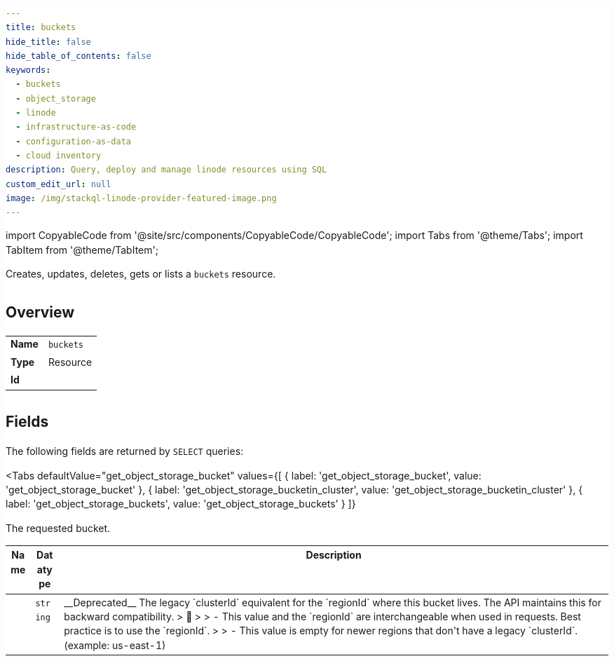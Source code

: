 ```yaml
--- 
title: buckets
hide_title: false
hide_table_of_contents: false
keywords:
  - buckets
  - object_storage
  - linode
  - infrastructure-as-code
  - configuration-as-data
  - cloud inventory
description: Query, deploy and manage linode resources using SQL
custom_edit_url: null
image: /img/stackql-linode-provider-featured-image.png
---
```


import CopyableCode from '@site/src/components/CopyableCode/CopyableCode';
import Tabs from '@theme/Tabs';
import TabItem from '@theme/TabItem';

Creates, updates, deletes, gets or lists a <code>buckets</code> resource.

## Overview
<table><tbody>
<tr><td><b>Name</b></td><td><code>buckets</code></td></tr>
<tr><td><b>Type</b></td><td>Resource</td></tr>
<tr><td><b>Id</b></td><td><CopyableCode code="linode.object_storage.buckets" /></td></tr>
</tbody></table>

## Fields

The following fields are returned by `SELECT` queries:

<Tabs
    defaultValue="get_object_storage_bucket"
    values={[
        { label: 'get_object_storage_bucket', value: 'get_object_storage_bucket' },
        { label: 'get_object_storage_bucketin_cluster', value: 'get_object_storage_bucketin_cluster' },
        { label: 'get_object_storage_buckets', value: 'get_object_storage_buckets' }
    ]}
>
<TabItem value="get_object_storage_bucket">

The requested bucket.

<table>
<thead>
    <tr>
    <th>Name</th>
    <th>Datatype</th>
    <th>Description</th>
    </tr>
</thead>
<tbody>
<tr>
    <td><CopyableCode code="cluster" /></td>
    <td><code>string</code></td>
    <td>__Deprecated__ The legacy `clusterId` equivalent for the `regionId` where this bucket lives. The API maintains this for backward compatibility.  &gt; 📘 &gt; &gt; - This value and the `regionId` are interchangeable when used in requests. Best practice is to use the `regionId`. &gt; &gt; - This value is empty for newer regions that don't have a legacy `clusterId`. (example: us-east-1)</td>
</tr>
<tr>